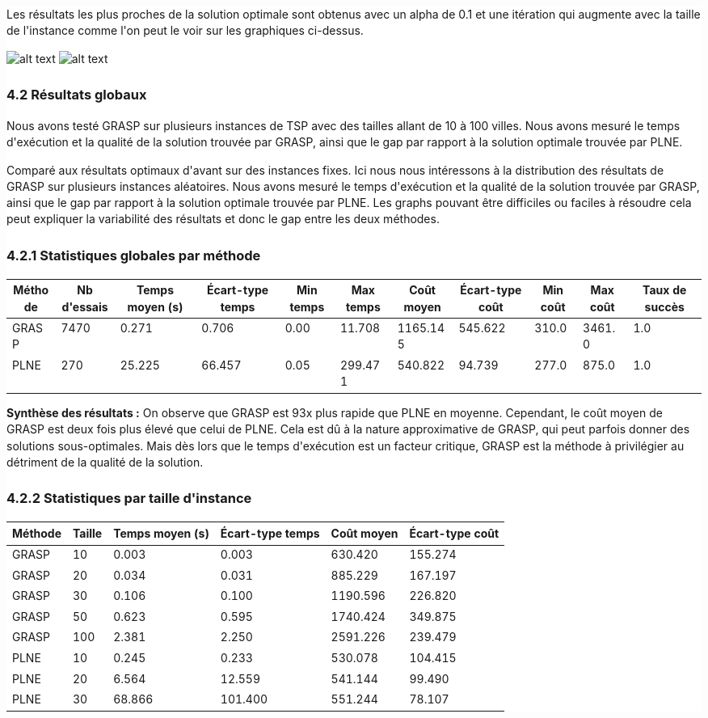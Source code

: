 Les résultats les plus proches de la solution optimale sont obtenus avec un alpha de 0.1 et une itération qui augmente avec la taille de l'instance comme l'on peut le voir sur les graphiques ci-dessus.

![alt text](image-6.png)
![alt text](image-7.png)    


### 4.2 Résultats globaux
Nous avons testé GRASP sur plusieurs instances de TSP avec des tailles allant de 10 à 100 villes. Nous avons mesuré le temps d'exécution et la qualité de la solution trouvée par GRASP, ainsi que le gap par rapport à la solution optimale trouvée par PLNE.

Comparé aux résultats optimaux d'avant sur des instances fixes. Ici nous nous intéressons à la distribution des résultats de GRASP sur plusieurs instances aléatoires. Nous avons mesuré le temps d'exécution et la qualité de la solution trouvée par GRASP, ainsi que le gap par rapport à la solution optimale trouvée par PLNE.
Les graphs pouvant être difficiles ou faciles à résoudre cela peut expliquer la variabilité des résultats et donc le gap entre les deux méthodes.

### 4.2.1 Statistiques globales par méthode 

| Méthode | Nb d'essais | Temps moyen (s) | Écart-type temps | Min temps | Max temps | Coût moyen | Écart-type coût | Min coût | Max coût | Taux de succès |
|---------|-------------|------------------|------------------|-----------|-----------|-------------|------------------|----------|----------|----------------|
| GRASP   | 7470        | 0.271            | 0.706            | 0.00      | 11.708    | 1165.145    | 545.622          | 310.0    | 3461.0   | 1.0            |
| PLNE    | 270         | 25.225           | 66.457           | 0.05      | 299.471   | 540.822     | 94.739           | 277.0    | 875.0    | 1.0              |

**Synthèse des résultats :**
On observe que GRASP est 93x plus rapide que PLNE en moyenne. Cependant, le coût moyen de GRASP est deux fois plus élevé que celui de PLNE. Cela est dû à la nature approximative de GRASP, qui peut parfois donner des solutions sous-optimales. 
Mais dès lors que le temps d'exécution est un facteur critique, GRASP est la méthode à privilégier au détriment de la qualité de la solution.

### 4.2.2 Statistiques par taille d'instance
| Méthode | Taille | Temps moyen (s) | Écart-type temps | Coût moyen | Écart-type coût |
|---------|--------|------------------|------------------|-------------|------------------|
| GRASP   | 10     | 0.003            | 0.003            | 630.420     | 155.274          |
| GRASP   | 20     | 0.034            | 0.031            | 885.229     | 167.197          |
| GRASP   | 30     | 0.106            | 0.100            | 1190.596    | 226.820          |
| GRASP   | 50     | 0.623            | 0.595            | 1740.424    | 349.875          |
| GRASP   | 100    | 2.381            | 2.250            | 2591.226    | 239.479          |
| PLNE    | 10     | 0.245            | 0.233            | 530.078     | 104.415          |
| PLNE    | 20     | 6.564            | 12.559           | 541.144     | 99.490           |
| PLNE    | 30     | 68.866           | 101.400          | 551.244     | 78.107           |
